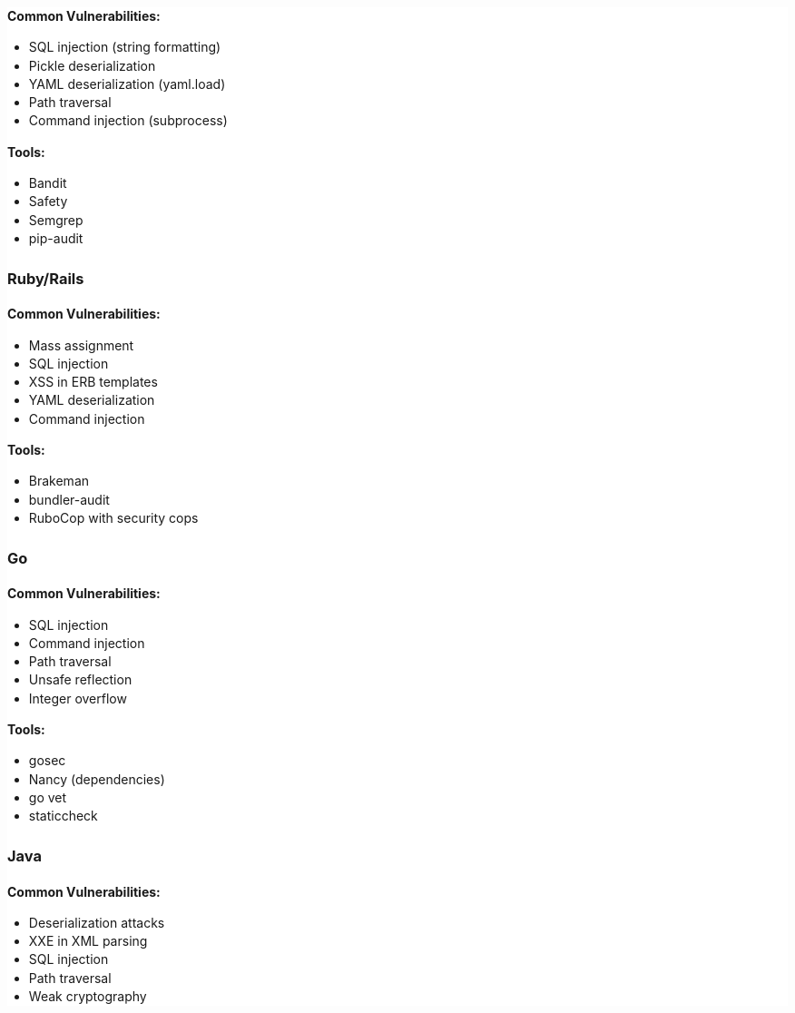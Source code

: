 **Common Vulnerabilities:**

- SQL injection (string formatting)
- Pickle deserialization
- YAML deserialization (yaml.load)
- Path traversal
- Command injection (subprocess)

**Tools:**

- Bandit
- Safety
- Semgrep
- pip-audit

### Ruby/Rails

**Common Vulnerabilities:**

- Mass assignment
- SQL injection
- XSS in ERB templates
- YAML deserialization
- Command injection

**Tools:**

- Brakeman
- bundler-audit
- RuboCop with security cops

### Go

**Common Vulnerabilities:**

- SQL injection
- Command injection
- Path traversal
- Unsafe reflection
- Integer overflow

**Tools:**

- gosec
- Nancy (dependencies)
- go vet
- staticcheck

### Java

**Common Vulnerabilities:**

- Deserialization attacks
- XXE in XML parsing
- SQL injection
- Path traversal
- Weak cryptography
